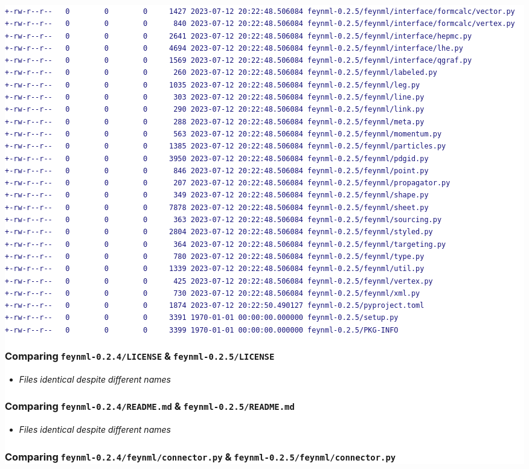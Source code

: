 ```diff
+-rw-r--r--   0        0        0     1427 2023-07-12 20:22:48.506084 feynml-0.2.5/feynml/interface/formcalc/vector.py
+-rw-r--r--   0        0        0      840 2023-07-12 20:22:48.506084 feynml-0.2.5/feynml/interface/formcalc/vertex.py
+-rw-r--r--   0        0        0     2641 2023-07-12 20:22:48.506084 feynml-0.2.5/feynml/interface/hepmc.py
+-rw-r--r--   0        0        0     4694 2023-07-12 20:22:48.506084 feynml-0.2.5/feynml/interface/lhe.py
+-rw-r--r--   0        0        0     1569 2023-07-12 20:22:48.506084 feynml-0.2.5/feynml/interface/qgraf.py
+-rw-r--r--   0        0        0      260 2023-07-12 20:22:48.506084 feynml-0.2.5/feynml/labeled.py
+-rw-r--r--   0        0        0     1035 2023-07-12 20:22:48.506084 feynml-0.2.5/feynml/leg.py
+-rw-r--r--   0        0        0      303 2023-07-12 20:22:48.506084 feynml-0.2.5/feynml/line.py
+-rw-r--r--   0        0        0      290 2023-07-12 20:22:48.506084 feynml-0.2.5/feynml/link.py
+-rw-r--r--   0        0        0      288 2023-07-12 20:22:48.506084 feynml-0.2.5/feynml/meta.py
+-rw-r--r--   0        0        0      563 2023-07-12 20:22:48.506084 feynml-0.2.5/feynml/momentum.py
+-rw-r--r--   0        0        0     1385 2023-07-12 20:22:48.506084 feynml-0.2.5/feynml/particles.py
+-rw-r--r--   0        0        0     3950 2023-07-12 20:22:48.506084 feynml-0.2.5/feynml/pdgid.py
+-rw-r--r--   0        0        0      846 2023-07-12 20:22:48.506084 feynml-0.2.5/feynml/point.py
+-rw-r--r--   0        0        0      207 2023-07-12 20:22:48.506084 feynml-0.2.5/feynml/propagator.py
+-rw-r--r--   0        0        0      349 2023-07-12 20:22:48.506084 feynml-0.2.5/feynml/shape.py
+-rw-r--r--   0        0        0     7878 2023-07-12 20:22:48.506084 feynml-0.2.5/feynml/sheet.py
+-rw-r--r--   0        0        0      363 2023-07-12 20:22:48.506084 feynml-0.2.5/feynml/sourcing.py
+-rw-r--r--   0        0        0     2804 2023-07-12 20:22:48.506084 feynml-0.2.5/feynml/styled.py
+-rw-r--r--   0        0        0      364 2023-07-12 20:22:48.506084 feynml-0.2.5/feynml/targeting.py
+-rw-r--r--   0        0        0      780 2023-07-12 20:22:48.506084 feynml-0.2.5/feynml/type.py
+-rw-r--r--   0        0        0     1339 2023-07-12 20:22:48.506084 feynml-0.2.5/feynml/util.py
+-rw-r--r--   0        0        0      425 2023-07-12 20:22:48.506084 feynml-0.2.5/feynml/vertex.py
+-rw-r--r--   0        0        0      730 2023-07-12 20:22:48.506084 feynml-0.2.5/feynml/xml.py
+-rw-r--r--   0        0        0     1874 2023-07-12 20:22:50.490127 feynml-0.2.5/pyproject.toml
+-rw-r--r--   0        0        0     3391 1970-01-01 00:00:00.000000 feynml-0.2.5/setup.py
+-rw-r--r--   0        0        0     3399 1970-01-01 00:00:00.000000 feynml-0.2.5/PKG-INFO
```

### Comparing `feynml-0.2.4/LICENSE` & `feynml-0.2.5/LICENSE`

 * *Files identical despite different names*

### Comparing `feynml-0.2.4/README.md` & `feynml-0.2.5/README.md`

 * *Files identical despite different names*

### Comparing `feynml-0.2.4/feynml/connector.py` & `feynml-0.2.5/feynml/connector.py`
